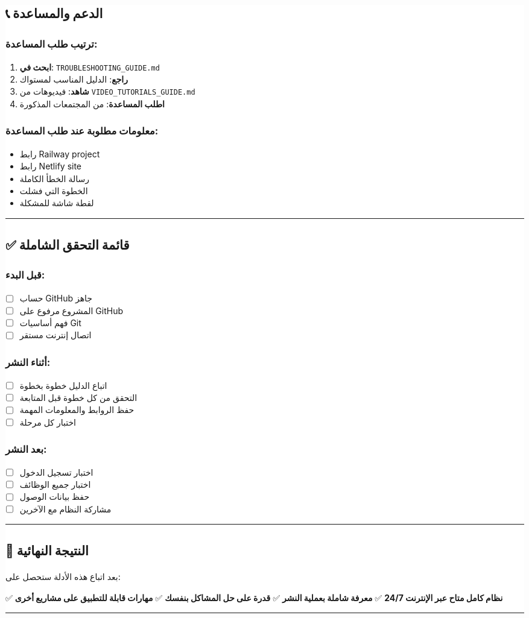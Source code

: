 
## 📞 الدعم والمساعدة

### ترتيب طلب المساعدة:
1. **ابحث في**: `TROUBLESHOOTING_GUIDE.md`
2. **راجع**: الدليل المناسب لمستواك
3. **شاهد**: فيديوهات من `VIDEO_TUTORIALS_GUIDE.md`
4. **اطلب المساعدة**: من المجتمعات المذكورة

### معلومات مطلوبة عند طلب المساعدة:
- رابط Railway project
- رابط Netlify site
- رسالة الخطأ الكاملة
- الخطوة التي فشلت
- لقطة شاشة للمشكلة

---

## ✅ قائمة التحقق الشاملة

### قبل البدء:
- [ ] حساب GitHub جاهز
- [ ] المشروع مرفوع على GitHub
- [ ] فهم أساسيات Git
- [ ] اتصال إنترنت مستقر

### أثناء النشر:
- [ ] اتباع الدليل خطوة بخطوة
- [ ] التحقق من كل خطوة قبل المتابعة
- [ ] حفظ الروابط والمعلومات المهمة
- [ ] اختبار كل مرحلة

### بعد النشر:
- [ ] اختبار تسجيل الدخول
- [ ] اختبار جميع الوظائف
- [ ] حفظ بيانات الوصول
- [ ] مشاركة النظام مع الآخرين

---

## 🎊 النتيجة النهائية

بعد اتباع هذه الأدلة ستحصل على:

✅ **نظام كامل متاح عبر الإنترنت 24/7**
✅ **معرفة شاملة بعملية النشر**
✅ **قدرة على حل المشاكل بنفسك**
✅ **مهارات قابلة للتطبيق على مشاريع أخرى**

---
